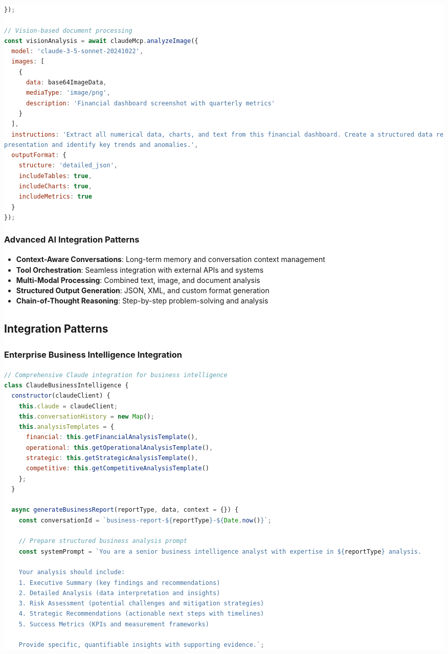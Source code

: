 ```javascript
});

// Vision-based document processing
const visionAnalysis = await claudeMcp.analyzeImage({
  model: 'claude-3-5-sonnet-20241022',
  images: [
    {
      data: base64ImageData,
      mediaType: 'image/png',
      description: 'Financial dashboard screenshot with quarterly metrics'
    }
  ],
  instructions: 'Extract all numerical data, charts, and text from this financial dashboard. Create a structured data representation and identify key trends and anomalies.',
  outputFormat: {
    structure: 'detailed_json',
    includeTables: true,
    includeCharts: true,
    includeMetrics: true
  }
});
```

### Advanced AI Integration Patterns
- **Context-Aware Conversations**: Long-term memory and conversation context management
- **Tool Orchestration**: Seamless integration with external APIs and systems
- **Multi-Modal Processing**: Combined text, image, and document analysis
- **Structured Output Generation**: JSON, XML, and custom format generation
- **Chain-of-Thought Reasoning**: Step-by-step problem-solving and analysis

## Integration Patterns

### Enterprise Business Intelligence Integration
```javascript
// Comprehensive Claude integration for business intelligence
class ClaudeBusinessIntelligence {
  constructor(claudeClient) {
    this.claude = claudeClient;
    this.conversationHistory = new Map();
    this.analysisTemplates = {
      financial: this.getFinancialAnalysisTemplate(),
      operational: this.getOperationalAnalysisTemplate(),
      strategic: this.getStrategicAnalysisTemplate(),
      competitive: this.getCompetitiveAnalysisTemplate()
    };
  }

  async generateBusinessReport(reportType, data, context = {}) {
    const conversationId = `business-report-${reportType}-${Date.now()}`;
    
    // Prepare structured business analysis prompt
    const systemPrompt = `You are a senior business intelligence analyst with expertise in ${reportType} analysis. 
    
    Your analysis should include:
    1. Executive Summary (key findings and recommendations)
    2. Detailed Analysis (data interpretation and insights)
    3. Risk Assessment (potential challenges and mitigation strategies)
    4. Strategic Recommendations (actionable next steps with timelines)
    5. Success Metrics (KPIs and measurement frameworks)
    
    Provide specific, quantifiable insights with supporting evidence.`;
```